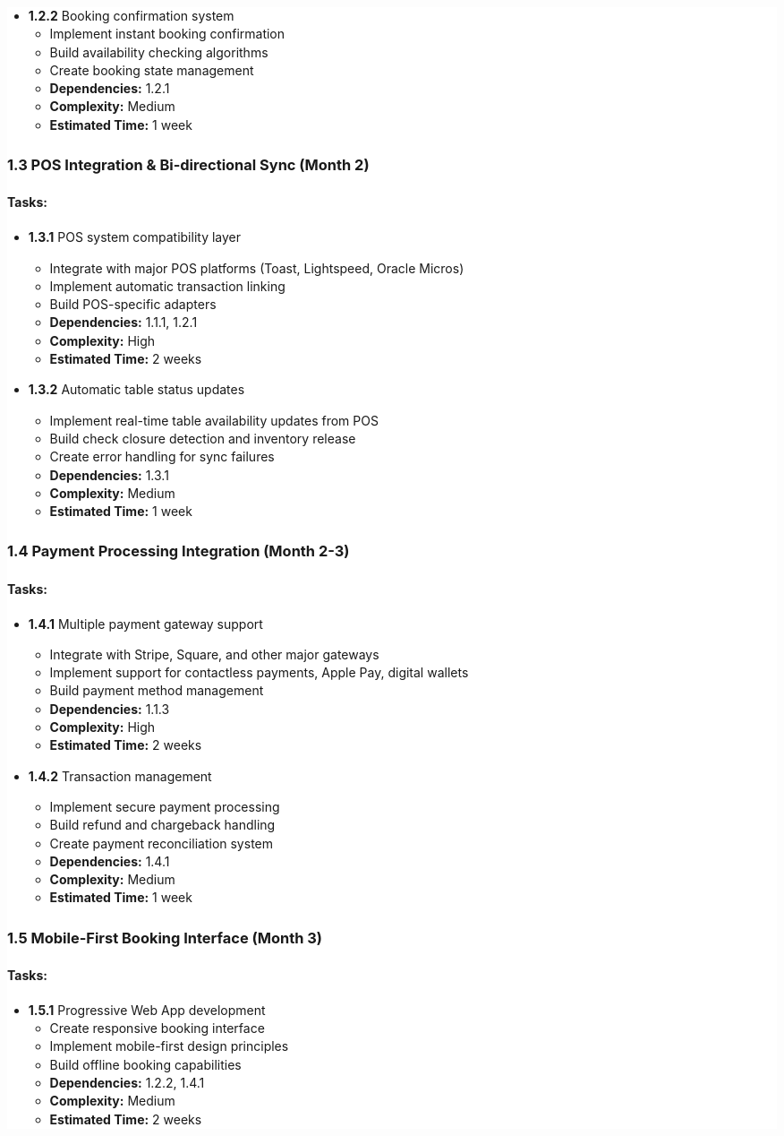 - **1.2.2** Booking confirmation system
  - Implement instant booking confirmation
  - Build availability checking algorithms
  - Create booking state management
  - **Dependencies:** 1.2.1
  - **Complexity:** Medium
  - **Estimated Time:** 1 week

### 1.3 POS Integration & Bi-directional Sync (Month 2)
#### Tasks:
- **1.3.1** POS system compatibility layer
  - Integrate with major POS platforms (Toast, Lightspeed, Oracle Micros)
  - Implement automatic transaction linking
  - Build POS-specific adapters
  - **Dependencies:** 1.1.1, 1.2.1
  - **Complexity:** High
  - **Estimated Time:** 2 weeks

- **1.3.2** Automatic table status updates
  - Implement real-time table availability updates from POS
  - Build check closure detection and inventory release
  - Create error handling for sync failures
  - **Dependencies:** 1.3.1
  - **Complexity:** Medium
  - **Estimated Time:** 1 week

### 1.4 Payment Processing Integration (Month 2-3)
#### Tasks:
- **1.4.1** Multiple payment gateway support
  - Integrate with Stripe, Square, and other major gateways
  - Implement support for contactless payments, Apple Pay, digital wallets
  - Build payment method management
  - **Dependencies:** 1.1.3
  - **Complexity:** High
  - **Estimated Time:** 2 weeks

- **1.4.2** Transaction management
  - Implement secure payment processing
  - Build refund and chargeback handling
  - Create payment reconciliation system
  - **Dependencies:** 1.4.1
  - **Complexity:** Medium
  - **Estimated Time:** 1 week

### 1.5 Mobile-First Booking Interface (Month 3)
#### Tasks:
- **1.5.1** Progressive Web App development
  - Create responsive booking interface
  - Implement mobile-first design principles
  - Build offline booking capabilities
  - **Dependencies:** 1.2.2, 1.4.1
  - **Complexity:** Medium
  - **Estimated Time:** 2 weeks
